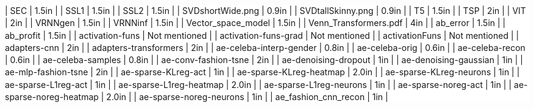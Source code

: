 | SEC                                   | 1.5in         |
| SSL1                                  | 1.5in         |
| SSL2                                  | 1.5in         |
| SVDshortWide.png                      | 0.9in         |
| SVDtallSkinny.png                     | 0.9in         |
| T5                                    | 1.5in         |
| TSP                                   | 2in           |
| VIT                                   | 2in           |
| VRNNgen                               | 1.5in         |
| VRNNinf                               | 1.5in         |
| Vector_space_model                    | 1.5in         |
| Venn_Transformers.pdf                 | 4in           |
| ab_error                              | 1.5in         |
| ab_profit                             | 1.5in         |
| activation-funs                       | Not mentioned |
| activation-funs-grad                  | Not mentioned |
| activationFuns                        | Not mentioned |
| adapters-cnn                          | 2in           |
| adapters-transformers                 | 2in           |
| ae-celeba-interp-gender               | 0.8in         |
| ae-celeba-orig                        | 0.6in         |
| ae-celeba-recon                       | 0.6in         |
| ae-celeba-samples                     | 0.8in         |
| ae-conv-fashion-tsne                  | 2in           |
| ae-denoising-dropout                  | 1in           |
| ae-denoising-gaussian                 | 1in           |
| ae-mlp-fashion-tsne                   | 2in           |
| ae-sparse-KLreg-act                   | 1in           |
| ae-sparse-KLreg-heatmap               | 2.0in         |
| ae-sparse-KLreg-neurons               | 1in           |
| ae-sparse-L1reg-act                   | 1in           |
| ae-sparse-L1reg-heatmap               | 2.0in         |
| ae-sparse-L1reg-neurons               | 1in           |
| ae-sparse-noreg-act                   | 1in           |
| ae-sparse-noreg-heatmap               | 2.0in         |
| ae-sparse-noreg-neurons               | 1in           |
| ae_fashion_cnn_recon                  | 1in           |